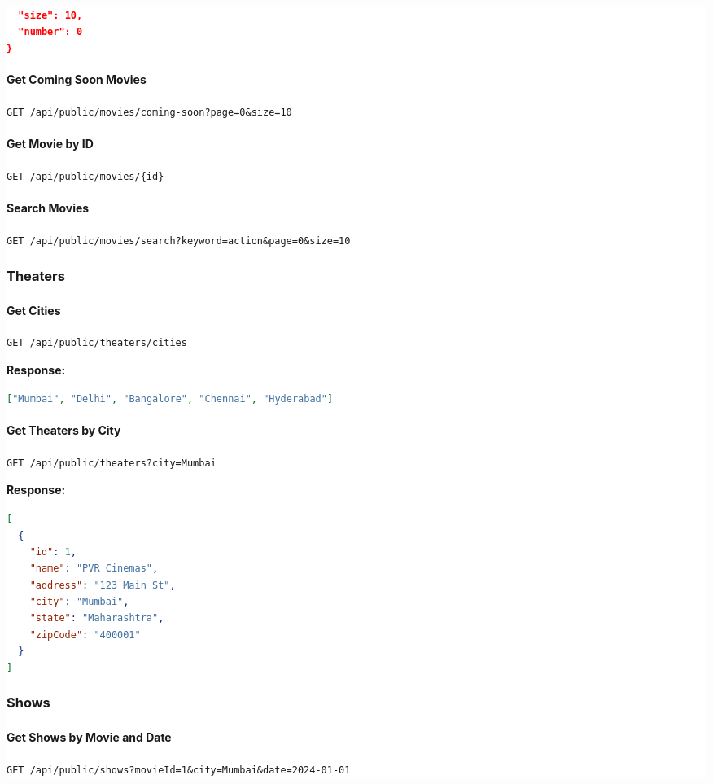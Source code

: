 ```json
  "size": 10,
  "number": 0
}
```

#### Get Coming Soon Movies
```http
GET /api/public/movies/coming-soon?page=0&size=10
```

#### Get Movie by ID
```http
GET /api/public/movies/{id}
```

#### Search Movies
```http
GET /api/public/movies/search?keyword=action&page=0&size=10
```

### Theaters

#### Get Cities
```http
GET /api/public/theaters/cities
```

**Response:**
```json
["Mumbai", "Delhi", "Bangalore", "Chennai", "Hyderabad"]
```

#### Get Theaters by City
```http
GET /api/public/theaters?city=Mumbai
```

**Response:**
```json
[
  {
    "id": 1,
    "name": "PVR Cinemas",
    "address": "123 Main St",
    "city": "Mumbai",
    "state": "Maharashtra",
    "zipCode": "400001"
  }
]
```

### Shows

#### Get Shows by Movie and Date
```http
GET /api/public/shows?movieId=1&city=Mumbai&date=2024-01-01
```
